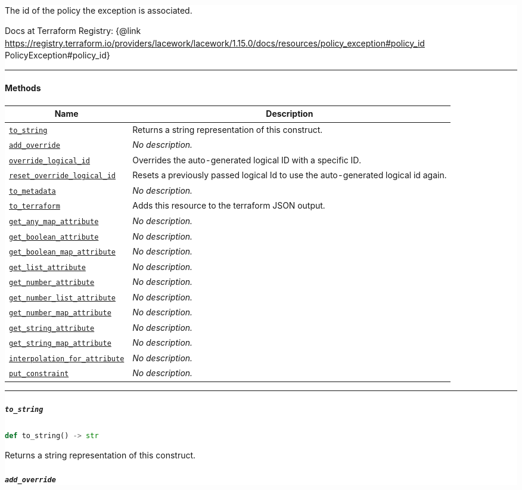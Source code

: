 The id of the policy the exception is associated.

Docs at Terraform Registry: {@link https://registry.terraform.io/providers/lacework/lacework/1.15.0/docs/resources/policy_exception#policy_id PolicyException#policy_id}

---

#### Methods <a name="Methods" id="Methods"></a>

| **Name** | **Description** |
| --- | --- |
| <code><a href="#rhizo-co-terraform-provider-lacework.policyException.PolicyException.toString">to_string</a></code> | Returns a string representation of this construct. |
| <code><a href="#rhizo-co-terraform-provider-lacework.policyException.PolicyException.addOverride">add_override</a></code> | *No description.* |
| <code><a href="#rhizo-co-terraform-provider-lacework.policyException.PolicyException.overrideLogicalId">override_logical_id</a></code> | Overrides the auto-generated logical ID with a specific ID. |
| <code><a href="#rhizo-co-terraform-provider-lacework.policyException.PolicyException.resetOverrideLogicalId">reset_override_logical_id</a></code> | Resets a previously passed logical Id to use the auto-generated logical id again. |
| <code><a href="#rhizo-co-terraform-provider-lacework.policyException.PolicyException.toMetadata">to_metadata</a></code> | *No description.* |
| <code><a href="#rhizo-co-terraform-provider-lacework.policyException.PolicyException.toTerraform">to_terraform</a></code> | Adds this resource to the terraform JSON output. |
| <code><a href="#rhizo-co-terraform-provider-lacework.policyException.PolicyException.getAnyMapAttribute">get_any_map_attribute</a></code> | *No description.* |
| <code><a href="#rhizo-co-terraform-provider-lacework.policyException.PolicyException.getBooleanAttribute">get_boolean_attribute</a></code> | *No description.* |
| <code><a href="#rhizo-co-terraform-provider-lacework.policyException.PolicyException.getBooleanMapAttribute">get_boolean_map_attribute</a></code> | *No description.* |
| <code><a href="#rhizo-co-terraform-provider-lacework.policyException.PolicyException.getListAttribute">get_list_attribute</a></code> | *No description.* |
| <code><a href="#rhizo-co-terraform-provider-lacework.policyException.PolicyException.getNumberAttribute">get_number_attribute</a></code> | *No description.* |
| <code><a href="#rhizo-co-terraform-provider-lacework.policyException.PolicyException.getNumberListAttribute">get_number_list_attribute</a></code> | *No description.* |
| <code><a href="#rhizo-co-terraform-provider-lacework.policyException.PolicyException.getNumberMapAttribute">get_number_map_attribute</a></code> | *No description.* |
| <code><a href="#rhizo-co-terraform-provider-lacework.policyException.PolicyException.getStringAttribute">get_string_attribute</a></code> | *No description.* |
| <code><a href="#rhizo-co-terraform-provider-lacework.policyException.PolicyException.getStringMapAttribute">get_string_map_attribute</a></code> | *No description.* |
| <code><a href="#rhizo-co-terraform-provider-lacework.policyException.PolicyException.interpolationForAttribute">interpolation_for_attribute</a></code> | *No description.* |
| <code><a href="#rhizo-co-terraform-provider-lacework.policyException.PolicyException.putConstraint">put_constraint</a></code> | *No description.* |

---

##### `to_string` <a name="to_string" id="rhizo-co-terraform-provider-lacework.policyException.PolicyException.toString"></a>

```python
def to_string() -> str
```

Returns a string representation of this construct.

##### `add_override` <a name="add_override" id="rhizo-co-terraform-provider-lacework.policyException.PolicyException.addOverride"></a>
